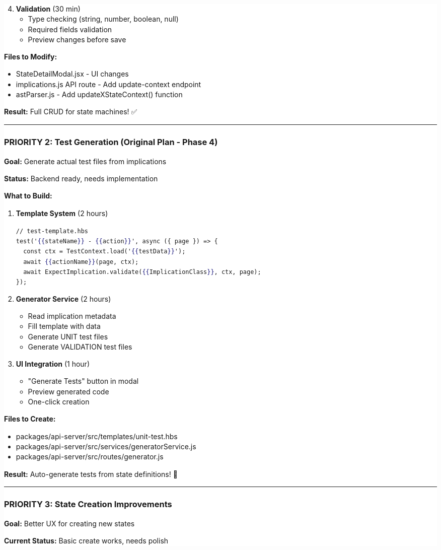 4. **Validation** (30 min)
   - Type checking (string, number, boolean, null)
   - Required fields validation
   - Preview changes before save

**Files to Modify:**
- StateDetailModal.jsx - UI changes
- implications.js API route - Add update-context endpoint
- astParser.js - Add updateXStateContext() function

**Result:** Full CRUD for state machines! ✅

---

### PRIORITY 2: Test Generation (Original Plan - Phase 4)

**Goal:** Generate actual test files from implications

**Status:** Backend ready, needs implementation

**What to Build:**

1. **Template System** (2 hours)
   ```handlebars
   // test-template.hbs
   test('{{stateName}} - {{action}}', async ({ page }) => {
     const ctx = TestContext.load('{{testData}}');
     await {{actionName}}(page, ctx);
     await ExpectImplication.validate({{ImplicationClass}}, ctx, page);
   });
   ```

2. **Generator Service** (2 hours)
   - Read implication metadata
   - Fill template with data
   - Generate UNIT test files
   - Generate VALIDATION test files

3. **UI Integration** (1 hour)
   - "Generate Tests" button in modal
   - Preview generated code
   - One-click creation

**Files to Create:**
- packages/api-server/src/templates/unit-test.hbs
- packages/api-server/src/services/generatorService.js
- packages/api-server/src/routes/generator.js

**Result:** Auto-generate tests from state definitions! 🎯

---

### PRIORITY 3: State Creation Improvements

**Goal:** Better UX for creating new states

**Current Status:** Basic create works, needs polish
